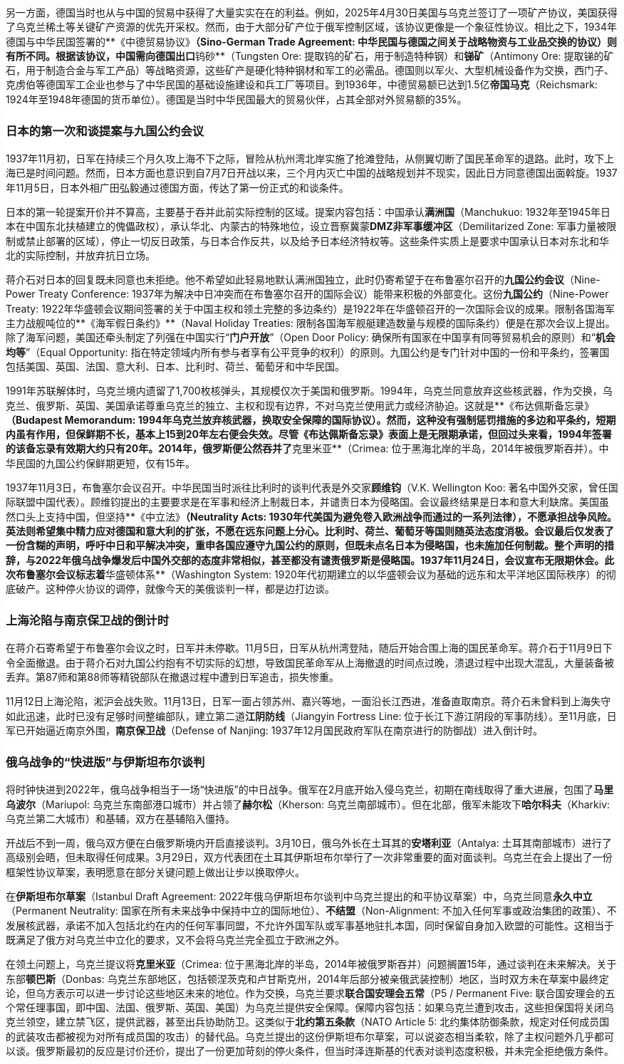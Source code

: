 另一方面，德国当时也从与中国的贸易中获得了大量实实在在的利益。例如，2025年4月30日美国与乌克兰签订了一项矿产协议，美国获得了乌克兰稀土等关键矿产资源的优先开采权。然而，由于大部分矿产位于俄军控制区域，该协议更像是一个象征性协议。相比之下，1934年德国与中华民国签署的**《中德贸易协议》**（Sino-German Trade Agreement: 中华民国与德国之间关于战略物资与工业品交换的协议）则有所不同。根据该协议，中国需向德国出口**钨砂**（Tungsten Ore: 提取钨的矿石，用于制造特种钢）和**锑矿**（Antimony Ore: 提取锑的矿石，用于制造合金与军工产品）等战略资源，这些矿产是硬化特种钢材和军工的必需品。德国则以军火、大型机械设备作为交换，西门子、克虏伯等德国军工企业也参与了中华民国的基础设施建设和兵工厂等项目。到1936年，中德贸易额已达到1.5亿**帝国马克**（Reichsmark: 1924年至1948年德国的货币单位）。德国是当时中华民国最大的贸易伙伴，占其全部对外贸易额的35%。

### 日本的第一次和谈提案与九国公约会议

1937年11月初，日军在持续三个月久攻上海不下之际，冒险从杭州湾北岸实施了抢滩登陆，从侧翼切断了国民革命军的退路。此时，攻下上海已是时间问题。然而，日本方面也意识到自7月7日开战以来，三个月内灭亡中国的战略规划并不现实，因此日方同意德国出面斡旋。1937年11月5日，日本外相广田弘毅通过德国方面，传达了第一份正式的和谈条件。

日本的第一轮提案开价并不算高，主要基于吞并此前实际控制的区域。提案内容包括：中国承认**满洲国**（Manchukuo: 1932年至1945年日本在中国东北扶植建立的傀儡政权），承认华北、内蒙古的特殊地位，设立晋察冀蒙**DMZ非军事缓冲区**（Demilitarized Zone: 军事力量被限制或禁止部署的区域），停止一切反日政策，与日本合作反共，以及给予日本经济特权等。这些条件实质上是要求中国承认日本对东北和华北的实际控制，并放弃抗日立场。

蒋介石对日本的回复既未同意也未拒绝。他不希望如此轻易地默认满洲国独立，此时仍寄希望于在布鲁塞尔召开的**九国公约会议**（Nine-Power Treaty Conference: 1937年为解决中日冲突而在布鲁塞尔召开的国际会议）能带来积极的外部变化。这份**九国公约**（Nine-Power Treaty: 1922年华盛顿会议期间签署的关于中国主权和领土完整的多边条约）是1922年在华盛顿召开的一次国际会议的成果。限制各国海军主力战舰吨位的**《海军假日条约》**（Naval Holiday Treaties: 限制各国海军舰艇建造数量与规模的国际条约）便是在那次会议上提出。除了海军问题，美国还牵头制定了列强在中国实行“**门户开放**”（Open Door Policy: 确保所有国家在中国享有同等贸易机会的原则）和“**机会均等**”（Equal Opportunity: 指在特定领域内所有参与者享有公平竞争的权利）的原则。九国公约是专门针对中国的一份和平条约，签署国包括美国、英国、法国、意大利、日本、比利时、荷兰、葡萄牙和中华民国。

1991年苏联解体时，乌克兰境内遗留了1,700枚核弹头，其规模仅次于美国和俄罗斯。1994年，乌克兰同意放弃这些核武器，作为交换，乌克兰、俄罗斯、英国、美国承诺尊重乌克兰的独立、主权和现有边界，不对乌克兰使用武力或经济胁迫。这就是**《布达佩斯备忘录》**（Budapest Memorandum: 1994年乌克兰放弃核武器，换取安全保障的国际协议）。然而，这种没有强制惩罚措施的多边和平条约，短期内虽有作用，但保鲜期不长，基本上15到20年左右便会失效。尽管《布达佩斯备忘录》表面上是无限期承诺，但回过头来看，1994年签署的该备忘录有效期大约只有20年。2014年，俄罗斯便公然吞并了**克里米亚**（Crimea: 位于黑海北岸的半岛，2014年被俄罗斯吞并）。中华民国的九国公约保鲜期更短，仅有15年。

1937年11月3日，布鲁塞尔会议召开。中华民国当时派往比利时的谈判代表是外交家**顾维钧**（V.K. Wellington Koo: 著名中国外交家，曾任国际联盟中国代表）。顾维钧提出的主要要求是在军事和经济上制裁日本，并谴责日本为侵略国。会议最终结果是日本和意大利缺席。美国虽然口头上支持中国，但坚持**《中立法》**（Neutrality Acts: 1930年代美国为避免卷入欧洲战争而通过的一系列法律），不愿承担战争风险。英法则希望集中精力应对德国和意大利的扩张，不愿在远东问题上分心。比利时、荷兰、葡萄牙等国则随英法态度消极。会议最后仅发表了一份含糊的声明，呼吁中日和平解决冲突，重申各国应遵守九国公约的原则，但既未点名日本为侵略国，也未施加任何制裁。整个声明的措辞，与2022年俄乌战争爆发后中国外交部的态度非常相似，甚至都没有谴责俄罗斯是侵略国。1937年11月24日，会议宣布无限期休会。此次布鲁塞尔会议标志着**华盛顿体系**（Washington System: 1920年代初期建立的以华盛顿会议为基础的远东和太平洋地区国际秩序）的彻底破产。这种停火协议的调停，就像今天的美俄谈判一样，都是边打边谈。

### 上海沦陷与南京保卫战的倒计时

在蒋介石寄希望于布鲁塞尔会议之时，日军并未停歇。11月5日，日军从杭州湾登陆，随后开始合围上海的国民革命军。蒋介石于11月9日下令全面撤退。由于蒋介石对九国公约抱有不切实际的幻想，导致国民革命军从上海撤退的时间点过晚，溃退过程中出现大混乱，大量装备被丢弃。第87师和第88师等精锐部队在撤退过程中遭到日军追击，损失惨重。

11月12日上海沦陷，淞沪会战失败。11月13日，日军一面占领苏州、嘉兴等地，一面沿长江西进，准备直取南京。蒋介石未曾料到上海失守如此迅速，此时已没有足够时间整编部队，建立第二道**江阴防线**（Jiangyin Fortress Line: 位于长江下游江阴段的军事防线）。至11月底，日军已开始逼近南京外围，**南京保卫战**（Defense of Nanjing: 1937年12月国民政府军队在南京进行的防御战）进入倒计时。

### 俄乌战争的“快进版”与伊斯坦布尔谈判

将时钟快进到2022年，俄乌战争相当于一场“快进版”的中日战争。俄军在2月底开始入侵乌克兰，初期在南线取得了重大进展，包围了**马里乌波尔**（Mariupol: 乌克兰东南部港口城市）并占领了**赫尔松**（Kherson: 乌克兰南部城市）。但在北部，俄军未能攻下**哈尔科夫**（Kharkiv: 乌克兰第二大城市）和基辅，双方在基辅陷入僵持。

开战后不到一周，俄乌双方便在白俄罗斯境内开启直接谈判。3月10日，俄乌外长在土耳其的**安塔利亚**（Antalya: 土耳其南部城市）进行了高级别会晤，但未取得任何成果。3月29日，双方代表团在土耳其伊斯坦布尔举行了一次非常重要的面对面谈判。乌克兰在会上提出了一份框架性协议草案，表明愿意在部分关键问题上做出让步以换取停火。

在**伊斯坦布尔草案**（Istanbul Draft Agreement: 2022年俄乌伊斯坦布尔谈判中乌克兰提出的和平协议草案）中，乌克兰同意**永久中立**（Permanent Neutrality: 国家在所有未来战争中保持中立的国际地位）、**不结盟**（Non-Alignment: 不加入任何军事或政治集团的政策）、不发展核武器，承诺不加入包括北约在内的任何军事同盟，不允许外国军队或军事基地驻扎本国，同时保留自身加入欧盟的可能性。这相当于既满足了俄方对乌克兰中立化的要求，又不会将乌克兰完全孤立于欧洲之外。

在领土问题上，乌克兰提议将**克里米亚**（Crimea: 位于黑海北岸的半岛，2014年被俄罗斯吞并）问题搁置15年，通过谈判在未来解决。关于东部**顿巴斯**（Donbas: 乌克兰东部地区，包括顿涅茨克和卢甘斯克州，2014年后部分被亲俄武装控制）地区，当时双方未在草案中最终定论，但乌方表示可以进一步讨论这些地区未来的地位。作为交换，乌克兰要求**联合国安理会五常**（P5 / Permanent Five: 联合国安理会的五个常任理事国，即中国、法国、俄罗斯、英国、美国）为乌克兰提供安全保障。保障内容包括：如果乌克兰遭到攻击，这些担保国将关闭乌克兰领空，建立禁飞区，提供武器，甚至出兵协助防卫。这类似于**北约第五条款**（NATO Article 5: 北约集体防御条款，规定对任何成员国的武装攻击都被视为对所有成员国的攻击）的替代品。乌克兰提出的这份伊斯坦布尔草案，可以说姿态相当柔软，除了主权问题外几乎都可以谈。俄罗斯最初的反应是讨价还价，提出了一份更加苛刻的停火条件，但当时泽连斯基的代表对谈判态度积极，并未完全拒绝俄方条件。
